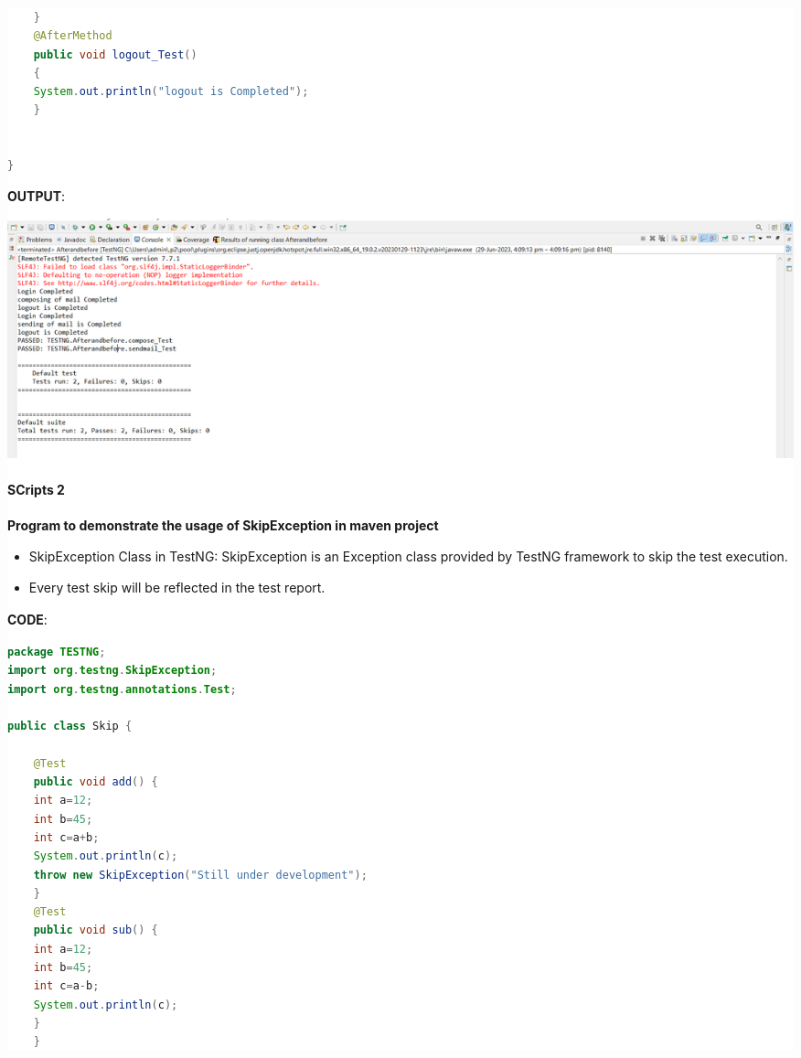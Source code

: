 ```java
	}
	@AfterMethod
	public void logout_Test()
	{
	System.out.println("logout is Completed");
	}

	
}

```

**OUTPUT**:

![Automation](images/Afterandbefore.png)

#### SCripts 2

**Program to demonstrate the usage of SkipException in maven project**

* SkipException Class in TestNG: SkipException is an Exception class provided by TestNG framework to skip the test execution.

* Every test skip will be reflected in the test report.

**CODE**:

```java
package TESTNG;
import org.testng.SkipException;
import org.testng.annotations.Test;

public class Skip {

	@Test
	public void add() {
	int a=12;
	int b=45;
	int c=a+b;
	System.out.println(c);
	throw new SkipException("Still under development");
	}
	@Test
	public void sub() {
	int a=12;
	int b=45;
	int c=a-b;
	System.out.println(c);
	}
	}
```
